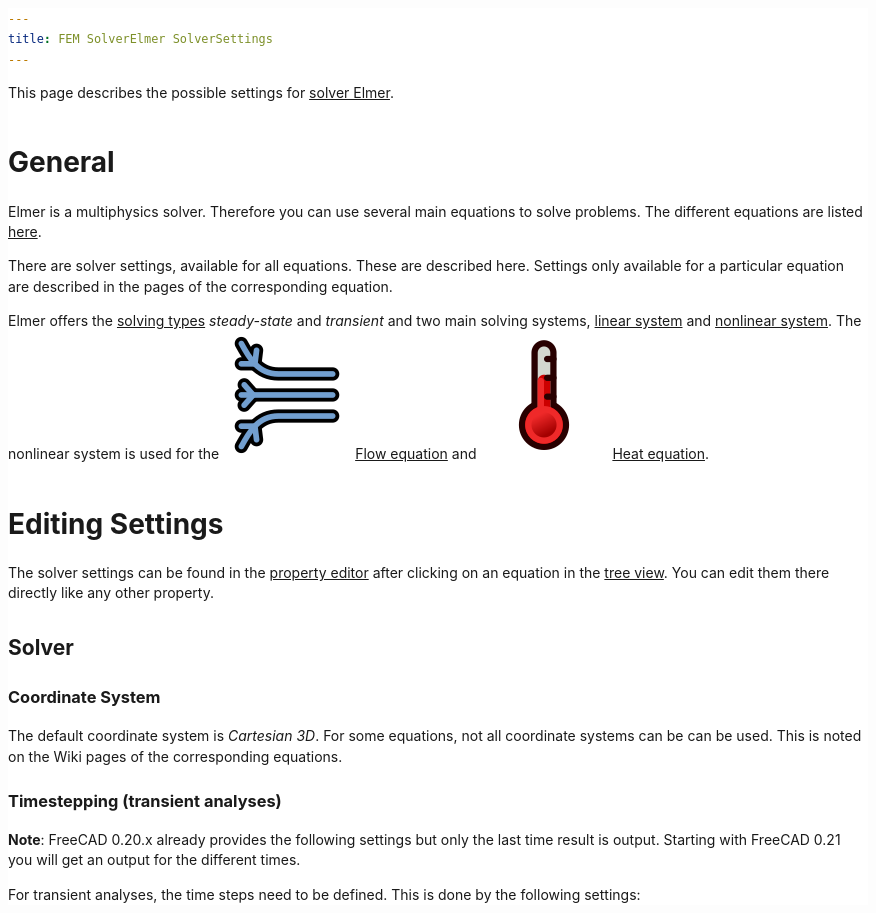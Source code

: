 ```yaml
---
title: FEM SolverElmer SolverSettings
---
```


This page describes the possible settings for [solver Elmer](/FEM_SolverElmer "FEM SolverElmer").

# General

Elmer is a multiphysics solver. Therefore you can use several main equations to solve problems. The different equations are listed [here](/FEM_SolverElmer#About_Equations "FEM SolverElmer").

There are solver settings, available for all equations. These are described here. Settings only available for a particular equation are described in the pages of the corresponding equation.

Elmer offers the [solving types](#Type) _steady-state_ and _transient_ and two main solving systems, [linear system](#Linear_System) and [nonlinear system](#Nonlinear_System). The nonlinear system is used for the ![](/src/assets/images/FEM_EquationFlow.svg) [Flow equation](/FEM_EquationFlow "FEM EquationFlow") and ![](/src/assets/images/FEM_EquationHeat.svg) [Heat equation](/FEM_EquationHeat "FEM EquationHeat").

# Editing Settings

The solver settings can be found in the [property editor](/Property_editor "Property editor") after clicking on an equation in the [tree view](/Tree_view "Tree view"). You can edit them there directly like any other property.

## Solver

### Coordinate System

The default coordinate system is _Cartesian 3D_. For some equations, not all coordinate systems can be can be used. This is noted on the Wiki pages of the corresponding equations.

### Timestepping (transient analyses)

**Note**: FreeCAD 0.20.x already provides the following settings but only the last time result is output. Starting with FreeCAD 0.21 you will get an output for the different times.

For transient analyses, the time steps need to be defined. This is done by the following settings:
